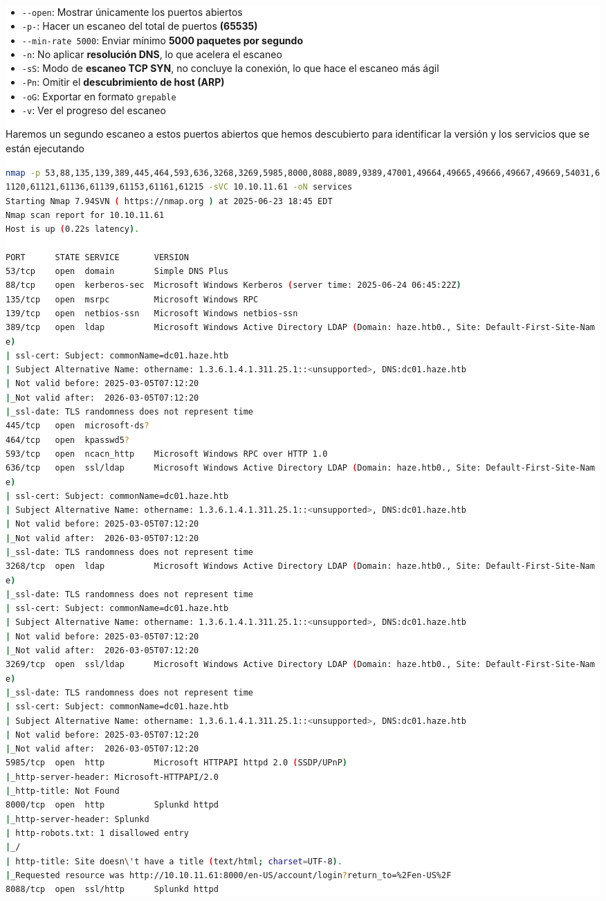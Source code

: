 - `--open`: Mostrar únicamente los puertos abiertos
- `-p-`: Hacer un escaneo del total de puertos **(65535)**
- `--min-rate 5000`: Enviar mínimo **5000 paquetes por segundo**
- `-n`: No aplicar **resolución DNS**, lo que acelera el escaneo
- `-sS`: Modo de **escaneo TCP SYN**, no concluye la conexión, lo que hace el escaneo más ágil
- `-Pn`: Omitir el **descubrimiento de host (ARP)**
- `-oG`: Exportar en formato `grepable`
- `-v`: Ver el progreso del escaneo

Haremos un segundo escaneo a estos puertos abiertos que hemos descubierto para identificar la versión y los servicios que se están ejecutando

~~~ bash
nmap -p 53,88,135,139,389,445,464,593,636,3268,3269,5985,8000,8088,8089,9389,47001,49664,49665,49666,49667,49669,54031,61120,61121,61136,61139,61153,61161,61215 -sVC 10.10.11.61 -oN services 
Starting Nmap 7.94SVN ( https://nmap.org ) at 2025-06-23 18:45 EDT
Nmap scan report for 10.10.11.61
Host is up (0.22s latency).

PORT      STATE SERVICE       VERSION
53/tcp    open  domain        Simple DNS Plus
88/tcp    open  kerberos-sec  Microsoft Windows Kerberos (server time: 2025-06-24 06:45:22Z)
135/tcp   open  msrpc         Microsoft Windows RPC
139/tcp   open  netbios-ssn   Microsoft Windows netbios-ssn
389/tcp   open  ldap          Microsoft Windows Active Directory LDAP (Domain: haze.htb0., Site: Default-First-Site-Name)
| ssl-cert: Subject: commonName=dc01.haze.htb
| Subject Alternative Name: othername: 1.3.6.1.4.1.311.25.1::<unsupported>, DNS:dc01.haze.htb
| Not valid before: 2025-03-05T07:12:20
|_Not valid after:  2026-03-05T07:12:20
|_ssl-date: TLS randomness does not represent time
445/tcp   open  microsoft-ds?
464/tcp   open  kpasswd5?
593/tcp   open  ncacn_http    Microsoft Windows RPC over HTTP 1.0
636/tcp   open  ssl/ldap      Microsoft Windows Active Directory LDAP (Domain: haze.htb0., Site: Default-First-Site-Name)
| ssl-cert: Subject: commonName=dc01.haze.htb
| Subject Alternative Name: othername: 1.3.6.1.4.1.311.25.1::<unsupported>, DNS:dc01.haze.htb
| Not valid before: 2025-03-05T07:12:20
|_Not valid after:  2026-03-05T07:12:20
|_ssl-date: TLS randomness does not represent time
3268/tcp  open  ldap          Microsoft Windows Active Directory LDAP (Domain: haze.htb0., Site: Default-First-Site-Name)
|_ssl-date: TLS randomness does not represent time
| ssl-cert: Subject: commonName=dc01.haze.htb
| Subject Alternative Name: othername: 1.3.6.1.4.1.311.25.1::<unsupported>, DNS:dc01.haze.htb
| Not valid before: 2025-03-05T07:12:20
|_Not valid after:  2026-03-05T07:12:20
3269/tcp  open  ssl/ldap      Microsoft Windows Active Directory LDAP (Domain: haze.htb0., Site: Default-First-Site-Name)
|_ssl-date: TLS randomness does not represent time
| ssl-cert: Subject: commonName=dc01.haze.htb
| Subject Alternative Name: othername: 1.3.6.1.4.1.311.25.1::<unsupported>, DNS:dc01.haze.htb
| Not valid before: 2025-03-05T07:12:20
|_Not valid after:  2026-03-05T07:12:20
5985/tcp  open  http          Microsoft HTTPAPI httpd 2.0 (SSDP/UPnP)
|_http-server-header: Microsoft-HTTPAPI/2.0
|_http-title: Not Found
8000/tcp  open  http          Splunkd httpd
|_http-server-header: Splunkd
| http-robots.txt: 1 disallowed entry 
|_/
| http-title: Site doesn\'t have a title (text/html; charset=UTF-8).
|_Requested resource was http://10.10.11.61:8000/en-US/account/login?return_to=%2Fen-US%2F
8088/tcp  open  ssl/http      Splunkd httpd
~~~